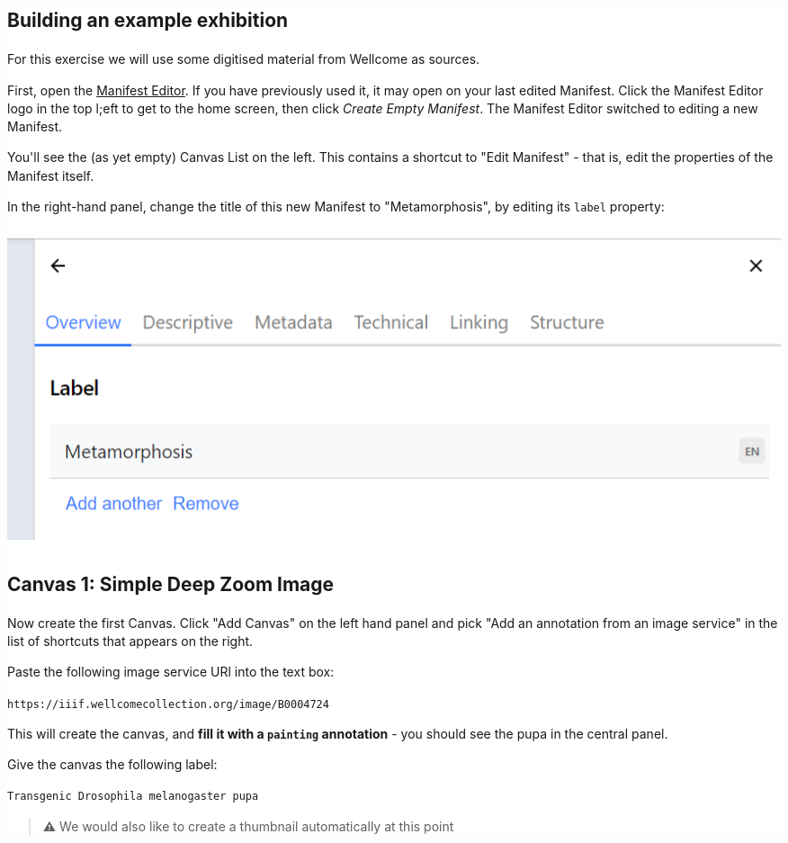 ## Building an example exhibition

For this exercise we will use some digitised material from Wellcome as sources.

First, open the [Manifest Editor](https://deploy-preview-239--manifest-editor-testing.netlify.app/). If you have previously used it, it may open on your last edited Manifest. 
Click the Manifest Editor logo in the top l;eft to get to the home screen, then click *Create Empty Manifest*. The Manifest Editor switched to editing a new Manifest.

You'll see the (as yet empty) Canvas List on the left. This contains a shortcut to "Edit Manifest" - that is, edit the properties of the Manifest itself.

In the right-hand panel, change the title of this new Manifest to "Metamorphosis", by editing its `label` property:

![Edit the label](label.png)

## Canvas 1: Simple Deep Zoom Image

Now create the first Canvas. Click "Add Canvas" on the left hand panel and pick "Add an annotation from an image service" in the list of shortcuts that appears on the right.

Paste the following image service URl into the text box:

```
https://iiif.wellcomecollection.org/image/B0004724
```

This will create the canvas, and **fill it with a `painting` annotation** - you should see the pupa in the central panel.

Give the canvas the following label:

```
Transgenic Drosophila melanogaster pupa
```

> **⚠** We would also like to create a thumbnail automatically at this point
